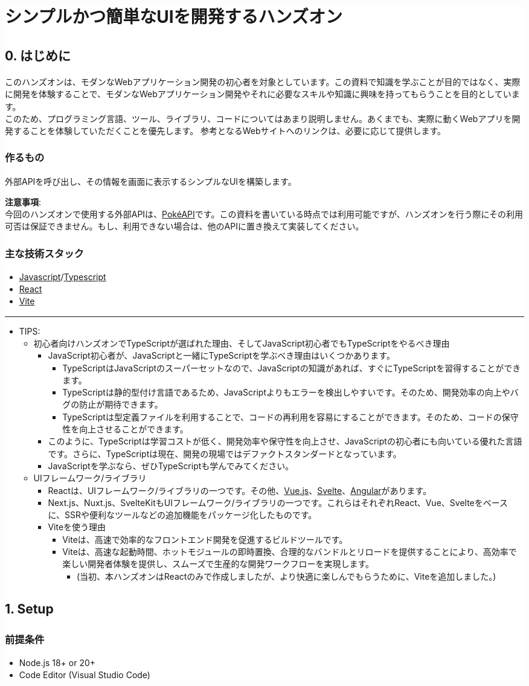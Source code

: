 # シンプルかつ簡単なUIを開発するハンズオン

## 0. はじめに

このハンズオンは、モダンなWebアプリケーション開発の初心者を対象としています。この資料で知識を学ぶことが目的ではなく、実際に開発を体験することで、モダンなWebアプリケーション開発やそれに必要なスキルや知識に興味を持ってもらうことを目的としています。  
このため、プログラミング言語、ツール、ライブラリ、コードについてはあまり説明しません。あくまでも、実際に動くWebアプリを開発することを体験していただくことを優先します。
参考となるWebサイトへのリンクは、必要に応じて提供します。

### 作るもの

外部APIを呼び出し、その情報を画面に表示するシンプルなUIを構築します。

**注意事項**:  
今回のハンズオンで使用する外部APIは、[PokéAPI](https://pokeapi.co/)です。この資料を書いている時点では利用可能ですが、ハンズオンを行う際にその利用可否は保証できません。もし、利用できない場合は、他のAPIに置き換えて実装してください。

### 主な技術スタック

- [Javascript](https://developer.mozilla.org/en-US/docs/Web/JavaScript)/[Typescript](https://www.typescriptlang.org/)
- [React](https://react.dev/)
- [Vite](https://vitejs.dev/)

---

- TIPS:
  - 初心者向けハンズオンでTypeScriptが選ばれた理由、そしてJavaScript初心者でもTypeScriptをやるべき理由
    - JavaScript初心者が、JavaScriptと一緒にTypeScriptを学ぶべき理由はいくつかあります。
      - TypeScriptはJavaScriptのスーパーセットなので、JavaScriptの知識があれば、すぐにTypeScriptを習得することができます。
      - TypeScriptは静的型付け言語であるため、JavaScriptよりもエラーを検出しやすいです。そのため、開発効率の向上やバグの防止が期待できます。
      - TypeScriptは型定義ファイルを利用することで、コードの再利用を容易にすることができます。そのため、コードの保守性を向上させることができます。
    - このように、TypeScriptは学習コストが低く、開発効率や保守性を向上させ、JavaScriptの初心者にも向いている優れた言語です。さらに、TypeScriptは現在、開発の現場ではデファクトスタンダードとなっています。
    - JavaScriptを学ぶなら、ぜひTypeScriptも学んでみてください。
  - UIフレームワーク/ライブラリ
    - Reactは、UIフレームワーク/ライブラリの一つです。その他、[Vue.js](https://vuejs.org/)、[Svelte](https://svelte.dev/)、[Angular](https://angular.io/)があります。
    - Next.js、Nuxt.js、SvelteKitもUIフレームワーク/ライブラリの一つです。これらはそれぞれReact、Vue、Svelteをベースに、SSRや便利なツールなどの追加機能をパッケージ化したものです。
    - Viteを使う理由
      - Viteは、高速で効率的なフロントエンド開発を促進するビルドツールです。
      - Viteは、高速な起動時間、ホットモジュールの即時置換、合理的なバンドルとリロードを提供することにより、高効率で楽しい開発者体験を提供し、スムーズで生産的な開発ワークフローを実現します。
        - (当初、本ハンズオンはReactのみで作成しましたが、より快適に楽しんでもらうために、Viteを追加しました。)
  
## 1. Setup

### 前提条件

- Node.js 18+ or 20+
- Code Editor (Visual Studio Code)
